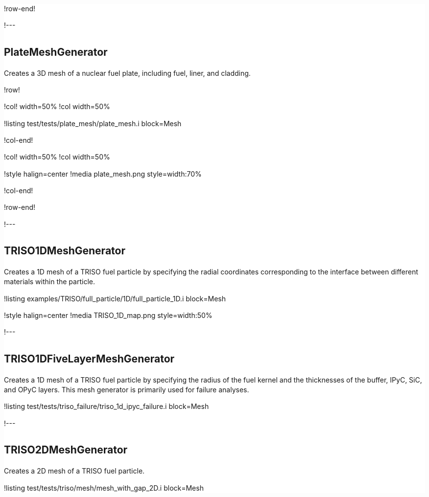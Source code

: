 !row-end!

!---

## PlateMeshGenerator

Creates a 3D mesh of a nuclear fuel plate, including fuel, liner, and cladding.

!row!

!col! width=50%
!col width=50%

!listing test/tests/plate_mesh/plate_mesh.i block=Mesh

!col-end!

!col! width=50%
!col width=50%

!style halign=center
!media plate_mesh.png style=width:70%

!col-end!

!row-end!

!---

## TRISO1DMeshGenerator

Creates a 1D mesh of a TRISO fuel particle by specifying the radial coordinates
corresponding to the interface between different materials within the particle.

!listing examples/TRISO/full_particle/1D/full_particle_1D.i block=Mesh

!style halign=center
!media TRISO_1D_map.png style=width:50%

!---

## TRISO1DFiveLayerMeshGenerator

Creates a 1D mesh of a TRISO fuel particle by specifying the radius of the fuel
kernel and the thicknesses of the buffer, IPyC, SiC, and OPyC layers. This
mesh generator is primarily used for failure analyses.

!listing test/tests/triso_failure/triso_1d_ipyc_failure.i block=Mesh

!---

## TRISO2DMeshGenerator

Creates a 2D mesh of a TRISO fuel particle.

!listing test/tests/triso/mesh/mesh_with_gap_2D.i block=Mesh
